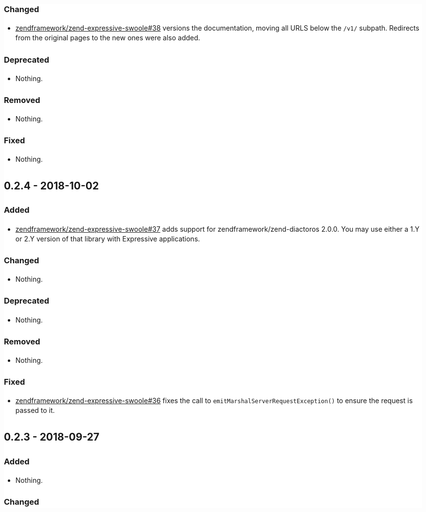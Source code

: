### Changed

- [zendframework/zend-expressive-swoole#38](https://github.com/zendframework/zend-expressive-swoole/pull/38) versions the documentation, moving all URLS below the `/v1/` subpath.
  Redirects from the original pages to the new ones were also added.

### Deprecated

- Nothing.

### Removed

- Nothing.

### Fixed

- Nothing.

## 0.2.4 - 2018-10-02

### Added

- [zendframework/zend-expressive-swoole#37](https://github.com/zendframework/zend-expressive-swoole/pull/37) adds support for zendframework/zend-diactoros 2.0.0. You may use either
  a 1.Y or 2.Y version of that library with Expressive applications.

### Changed

- Nothing.

### Deprecated

- Nothing.

### Removed

- Nothing.

### Fixed

- [zendframework/zend-expressive-swoole#36](https://github.com/zendframework/zend-expressive-swoole/pull/36) fixes the call to `emitMarshalServerRequestException()` to ensure the
  request is passed to it.

## 0.2.3 - 2018-09-27

### Added

- Nothing.

### Changed
